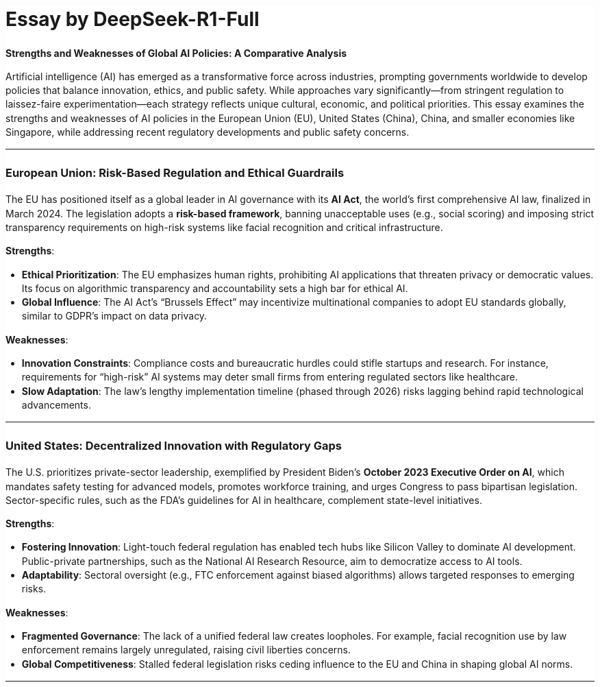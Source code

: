 # Essay by DeepSeek-R1-Full

**Strengths and Weaknesses of Global AI Policies: A Comparative Analysis**  

Artificial intelligence (AI) has emerged as a transformative force across industries, prompting governments worldwide to develop policies that balance innovation, ethics, and public safety. While approaches vary significantly—from stringent regulation to laissez-faire experimentation—each strategy reflects unique cultural, economic, and political priorities. This essay examines the strengths and weaknesses of AI policies in the European Union (EU), United States (China), China, and smaller economies like Singapore, while addressing recent regulatory developments and public safety concerns.  

---

### **European Union: Risk-Based Regulation and Ethical Guardrails**  
The EU has positioned itself as a global leader in AI governance with its **AI Act**, the world’s first comprehensive AI law, finalized in March 2024. The legislation adopts a **risk-based framework**, banning unacceptable uses (e.g., social scoring) and imposing strict transparency requirements on high-risk systems like facial recognition and critical infrastructure.  

**Strengths**:  
- **Ethical Prioritization**: The EU emphasizes human rights, prohibiting AI applications that threaten privacy or democratic values. Its focus on algorithmic transparency and accountability sets a high bar for ethical AI.  
- **Global Influence**: The AI Act’s “Brussels Effect” may incentivize multinational companies to adopt EU standards globally, similar to GDPR’s impact on data privacy.  

**Weaknesses**:  
- **Innovation Constraints**: Compliance costs and bureaucratic hurdles could stifle startups and research. For instance, requirements for “high-risk” AI systems may deter small firms from entering regulated sectors like healthcare.  
- **Slow Adaptation**: The law’s lengthy implementation timeline (phased through 2026) risks lagging behind rapid technological advancements.  

---

### **United States: Decentralized Innovation with Regulatory Gaps**  
The U.S. prioritizes private-sector leadership, exemplified by President Biden’s **October 2023 Executive Order on AI**, which mandates safety testing for advanced models, promotes workforce training, and urges Congress to pass bipartisan legislation. Sector-specific rules, such as the FDA’s guidelines for AI in healthcare, complement state-level initiatives.  

**Strengths**:  
- **Fostering Innovation**: Light-touch federal regulation has enabled tech hubs like Silicon Valley to dominate AI development. Public-private partnerships, such as the National AI Research Resource, aim to democratize access to AI tools.  
- **Adaptability**: Sectoral oversight (e.g., FTC enforcement against biased algorithms) allows targeted responses to emerging risks.  

**Weaknesses**:  
- **Fragmented Governance**: The lack of a unified federal law creates loopholes. For example, facial recognition use by law enforcement remains largely unregulated, raising civil liberties concerns.  
- **Global Competitiveness**: Stalled federal legislation risks ceding influence to the EU and China in shaping global AI norms.  

---